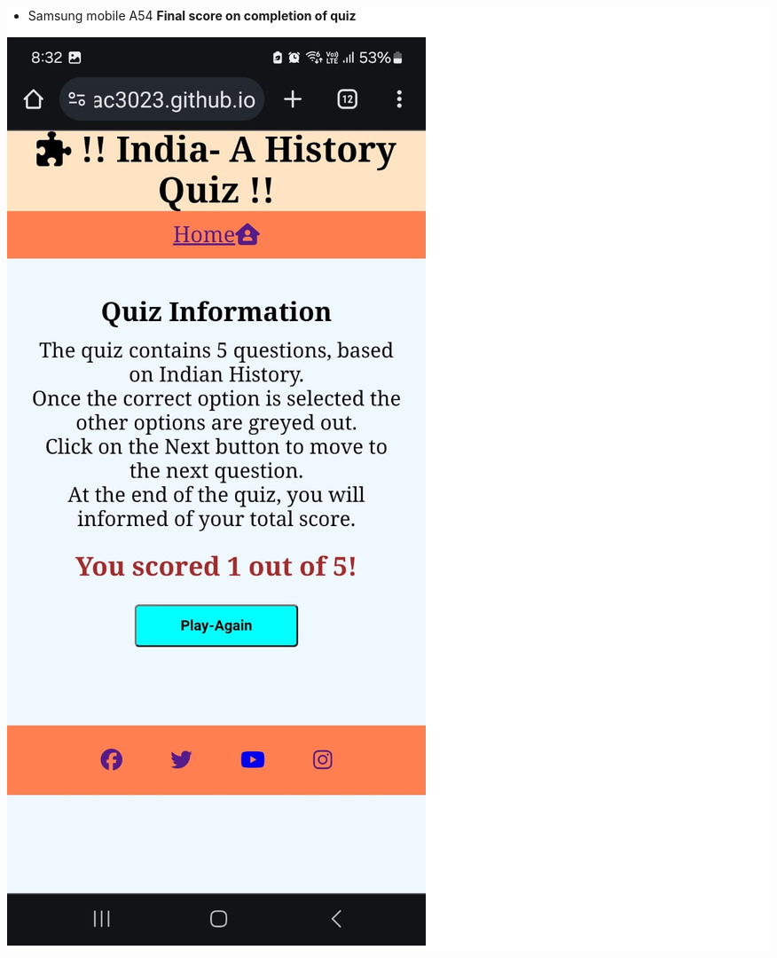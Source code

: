 - Samsung mobile A54 **Final score on completion of quiz**

![user_quiz_completion](readme.doc/samsung_quiz_completion.png)
